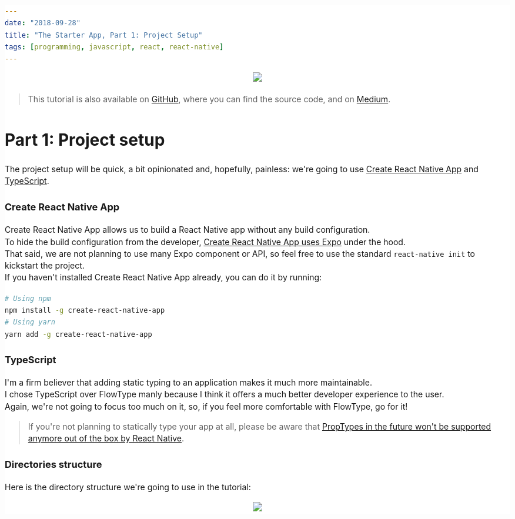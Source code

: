```yaml
---
date: "2018-09-28"
title: "The Starter App, Part 1: Project Setup"
tags: [programming, javascript, react, react-native]
---
```


<p align="center">
<img src="https://github.com/mmazzarolo/the-starter-app/blob/master/.github/logo-extra-wide.png?raw=true" height="420"></img>
</p>

> This tutorial is also available on [GitHub], where you can find the source code, and on [Medium].

# Part 1: Project setup

The project setup will be quick, a bit opinionated and, hopefully, painless: we're going to use [Create React Native App] and [TypeScript].

### Create React Native App

Create React Native App allows us to build a React Native app without any build configuration.  
To hide the build configuration from the developer, [Create React Native App uses Expo] under the hood.  
That said, we are not planning to use many Expo component or API, so feel free to use the standard `react-native init` to kickstart the project.  
If you haven't installed Create React Native App already, you can do it by running:

```bash
# Using npm
npm install -g create-react-native-app
# Using yarn
yarn add -g create-react-native-app
```

### TypeScript

I'm a firm believer that adding static typing to an application makes it much more maintainable.  
I chose TypeScript over FlowType manly because I think it offers a much better developer experience to the user.  
Again, we're not going to focus too much on it, so, if you feel more comfortable with FlowType, go for it!

> If you're not planning to statically type your app at all, please be aware that [PropTypes in the future won't be supported anymore out of the box by React Native].

### Directories structure

Here is the directory structure we're going to use in the tutorial:

<p align="center">
<img src="https://github.com/mmazzarolo/the-starter-app/blob/master/.github/01-directory-structure.png?raw=true" height="520" style="height:520px"></img>
</p>


[medium]: https://medium.com/@mmazzarolo/the-starter-app-introduction-3ead074cc589
[github]: https://github.com/mmazzarolo/the-starter-app
[next - part 2: login screen ui]: https://mmazzarolo.com/blog/2018-09-29-the-starter-app-login-screen-ui
[create react native app]: https://github.com/react-community/create-react-native-app
[typescript]: https://www.typescriptlang.org/
[create react native app uses expo]: https://docs.expo.io/versions/latest/workflow/create-react-native-app
[prettier]: https://github.com/prettier/prettier
[react-native-scripts-ts]: https://github.com/mathieudutour/create-react-native-app-typescript
[manually add typescript to the setup]: https://facebook.github.io/react-native/blog/2018/05/07/using-typescript-with-react-native
[react-native-config]: https://github.com/luggit/react-native-config
[react-native-dotenv]: https://github.com/zetachang/react-native-dotenv
[this image]: https://github.com/mmazzarolo/the-starter-app/blob/master/.github/logo-wide.png?raw=true
[proptypes in the future won't be supported anymore out of the box by react native]: https://github.com/react-native-community/discussions-and-proposals/issues/29
[react context]: https://reactjs.org/docs/context.html
[react navigation]: https://reactnavigation.org